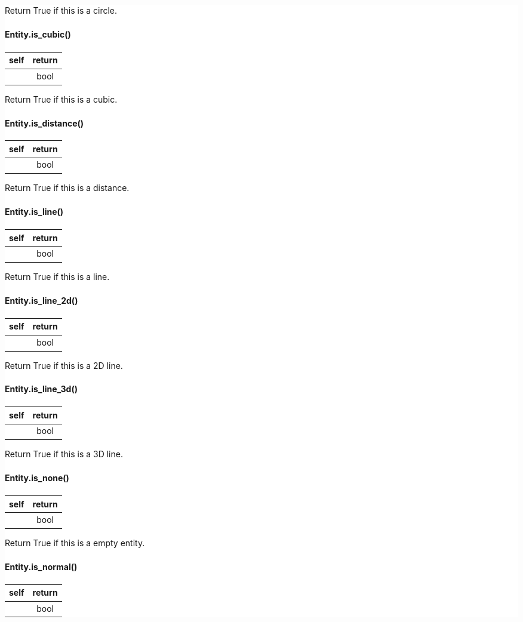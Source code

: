 Return True if this is a circle.

#### Entity.is_cubic()

| self | return |
|:----:|:------:|
|   | bool |

Return True if this is a cubic.

#### Entity.is_distance()

| self | return |
|:----:|:------:|
|   | bool |

Return True if this is a distance.

#### Entity.is_line()

| self | return |
|:----:|:------:|
|   | bool |

Return True if this is a line.

#### Entity.is_line_2d()

| self | return |
|:----:|:------:|
|   | bool |

Return True if this is a 2D line.

#### Entity.is_line_3d()

| self | return |
|:----:|:------:|
|   | bool |

Return True if this is a 3D line.

#### Entity.is_none()

| self | return |
|:----:|:------:|
|   | bool |

Return True if this is a empty entity.

#### Entity.is_normal()

| self | return |
|:----:|:------:|
|   | bool |
